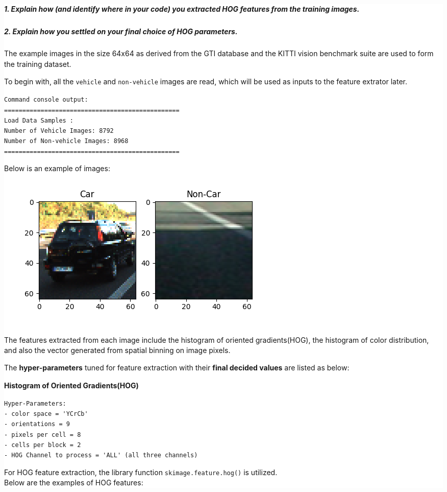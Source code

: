 ##### 1. Explain how (and identify where in your code) you extracted HOG features from the training images.
##### 2. Explain how you settled on your final choice of HOG parameters.  
  
The example images in the size 64x64 as derived from the GTI database and the KITTI vision benchmark suite are used to form the training dataset.
  
To begin with, all the `vehicle` and `non-vehicle` images are read, which will be used as inputs to the feature extrator later. 
```
Command console output: 
================================================
Load Data Samples :
Number of Vehicle Images: 8792
Number of Non-vehicle Images: 8968
================================================
```
Below is an example of images:  
![CenterPic](./ReadmeData/SampleData.png)  


The features extracted from each image include the histogram of oriented gradients(HOG), the histogram of color distribution, and also the vector generated from spatial binning on image pixels.

The **hyper-parameters** tuned for feature extraction with their **final decided values** are listed as below:

**Histogram of Oriented Gradients(HOG)**  
```
Hyper-Parameters:  
- color space = 'YCrCb'
- orientations = 9
- pixels per cell = 8
- cells per block = 2
- HOG Channel to process = 'ALL' (all three channels)
```
For HOG feature extraction, the library function `skimage.feature.hog()` is utilized.  
Below are the examples of HOG features: 